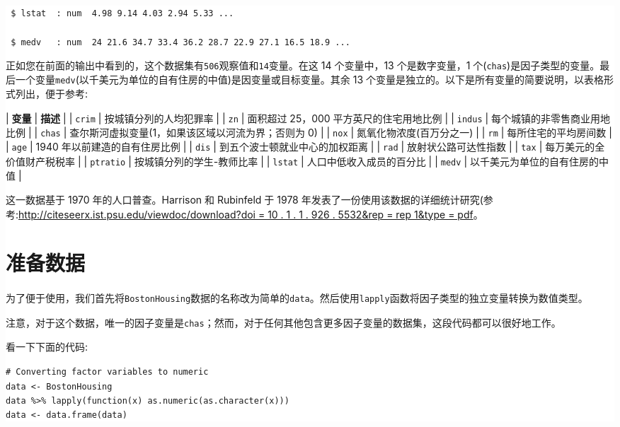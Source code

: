 ```
 $ lstat  : num  4.98 9.14 4.03 2.94 5.33 ...

 $ medv   : num  24 21.6 34.7 33.4 36.2 28.7 22.9 27.1 16.5 18.9 ...
```

正如您在前面的输出中看到的，这个数据集有`506`观察值和`14`变量。在这 14 个变量中，13 个是数字变量，1 个(`chas`)是因子类型的变量。最后一个变量`medv`(以千美元为单位的自有住房的中值)是因变量或目标变量。其余 13 个变量是独立的。以下是所有变量的简要说明，以表格形式列出，便于参考:

| **变量** | **描述** |
| `crim` | 按城镇分列的人均犯罪率 |
| `zn` | 面积超过 25，000 平方英尺的住宅用地比例 |
| `indus` | 每个城镇的非零售商业用地比例 |
| `chas` | 查尔斯河虚拟变量(1，如果该区域以河流为界；否则为 0) |
| `nox` | 氮氧化物浓度(百万分之一) |
| `rm` | 每所住宅的平均房间数 |
| `age` | 1940 年以前建造的自有住房比例 |
| `dis` | 到五个波士顿就业中心的加权距离 |
| `rad` | 放射状公路可达性指数 |
| `tax` | 每万美元的全价值财产税税率 |
| `ptratio` | 按城镇分列的学生-教师比率 |
| `lstat` | 人口中低收入成员的百分比 |
| `medv` | 以千美元为单位的自有住房的中值 |

这一数据基于 1970 年的人口普查。Harrison 和 Rubinfeld 于 1978 年发表了一份使用该数据的详细统计研究(参考:[http://citeseerx.ist.psu.edu/viewdoc/download?doi = 10 . 1 . 1 . 926 . 5532&rep = rep 1&type = pdf](http://citeseerx.ist.psu.edu/viewdoc/download?doi=10.1.1.926.5532&rep=rep1&type=pdf)。

<title>Preparing the data</title>  

# 准备数据

为了便于使用，我们首先将`BostonHousing`数据的名称改为简单的`data`。然后使用`lapply`函数将因子类型的独立变量转换为数值类型。

注意，对于这个数据，唯一的因子变量是`chas`；然而，对于任何其他包含更多因子变量的数据集，这段代码都可以很好地工作。

看一下下面的代码:

```
# Converting factor variables to numeric
data <- BostonHousing
data %>% lapply(function(x) as.numeric(as.character(x)))
data <- data.frame(data)
```
